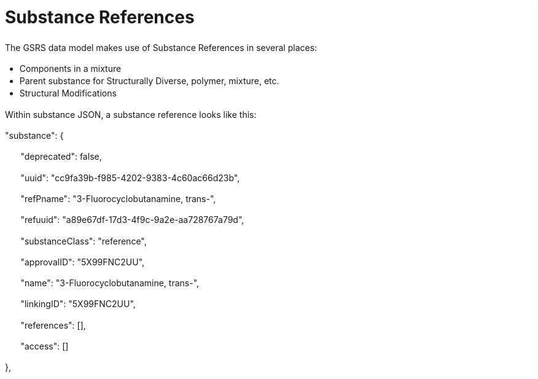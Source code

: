 

# Substance References
The GSRS data model makes use of Substance References in several places:

- Components in a mixture
- Parent substance for Structurally Diverse, polymer, mixture, etc.
- Structural Modifications

Within substance JSON, a substance reference looks like this:

"substance": {

`	`	"deprecated": false,

`	`	"uuid": "cc9fa39b-f985-4202-9383-4c60ac66d23b",

`	`	"refPname": "3-Fluorocyclobutanamine, trans-",

`	`	"refuuid": "a89e67df-17d3-4f9c-9a2e-aa728767a79d",

`	`	"substanceClass": "reference",

`	`	"approvalID": "5X99FNC2UU",

`	`	"name": "3-Fluorocyclobutanamine, trans-",

`	`	"linkingID": "5X99FNC2UU",

`	`	"references": [],

`	`	"access": []

},

